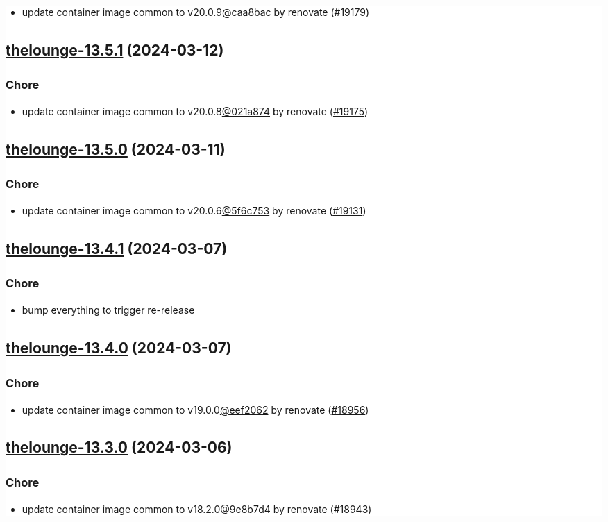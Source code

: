 
- update container image common to v20.0.9[@caa8bac](https://github.com/caa8bac) by renovate ([#19179](https://github.com/truecharts/charts/issues/19179))


## [thelounge-13.5.1](https://github.com/truecharts/charts/compare/thelounge-13.5.0...thelounge-13.5.1) (2024-03-12)

### Chore



- update container image common to v20.0.8[@021a874](https://github.com/021a874) by renovate ([#19175](https://github.com/truecharts/charts/issues/19175))


## [thelounge-13.5.0](https://github.com/truecharts/charts/compare/thelounge-13.4.1...thelounge-13.5.0) (2024-03-11)

### Chore



- update container image common to v20.0.6[@5f6c753](https://github.com/5f6c753) by renovate ([#19131](https://github.com/truecharts/charts/issues/19131))


## [thelounge-13.4.1](https://github.com/truecharts/charts/compare/thelounge-13.4.0...thelounge-13.4.1) (2024-03-07)

### Chore



- bump everything to trigger re-release


## [thelounge-13.4.0](https://github.com/truecharts/charts/compare/thelounge-13.3.0...thelounge-13.4.0) (2024-03-07)

### Chore



- update container image common to v19.0.0[@eef2062](https://github.com/eef2062) by renovate ([#18956](https://github.com/truecharts/charts/issues/18956))


## [thelounge-13.3.0](https://github.com/truecharts/charts/compare/thelounge-13.2.3...thelounge-13.3.0) (2024-03-06)

### Chore



- update container image common to v18.2.0[@9e8b7d4](https://github.com/9e8b7d4) by renovate ([#18943](https://github.com/truecharts/charts/issues/18943))

